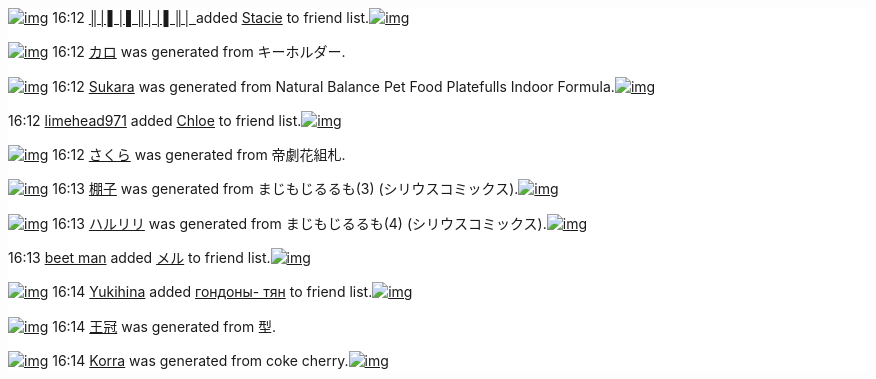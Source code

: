 [![img](http://kacdn05.appspot.com/6565810994675712/9e16.jpg)](http://www.barcodekanojo.com/user/398219/%E2%95%91%E2%94%82%E2%96%8C%E2%94%82%E2%96%8C%E2%95%91%E2%94%82%E2%94%82%E2%96%8C%E2%95%91%E2%94%82%20) 16:12 [║│▌│▌║││▌║│ ](http://www.barcodekanojo.com/user/398219/%E2%95%91%E2%94%82%E2%96%8C%E2%94%82%E2%96%8C%E2%95%91%E2%94%82%E2%94%82%E2%96%8C%E2%95%91%E2%94%82%20) added [Stacie](http://www.barcodekanojo.com/kanojo/2453024/Stacie) to friend list.[![img](http://kacdn03.appspot.com/5376401137991680/b734.png)](http://www.barcodekanojo.com/kanojo/2453024/Stacie)

[![img](http://kacdn06.appspot.com/6247526000754688/5424.png)](http://www.barcodekanojo.com/kanojo/2723194/%E3%82%AB%E3%83%AD) 16:12 [カロ](http://www.barcodekanojo.com/kanojo/2723194/%E3%82%AB%E3%83%AD) was generated from キーホルダー.

[![img](http://kacdn10.appspot.com/5174179850616832/fdb9.png)](http://www.barcodekanojo.com/kanojo/2723195/Sukara) 16:12 [Sukara](http://www.barcodekanojo.com/kanojo/2723195/Sukara) was generated from Natural Balance Pet Food Platefulls Indoor Formula.[![img](http://kacdn08.appspot.com/5960141149044736/e77f.jpg)](http://www.barcodekanojo.com/product_images/barcode/5256399/1388733115/Natural%20Balance%20Pet%20Food%20Platefulls%20Indoor%20Formula.jpg)

16:12 [limehead971](http://www.barcodekanojo.com/user/429725/limehead971) added [Chloe](http://www.barcodekanojo.com/kanojo/2410907/Chloe) to friend list.[![img](http://kacdn02.appspot.com/6644761620381696/ddaf.png)](http://www.barcodekanojo.com/kanojo/2410907/Chloe)

[![img](http://kacdn04.appspot.com/5377452062801920/81b3.png)](http://www.barcodekanojo.com/kanojo/2723196/%E3%81%95%E3%81%8F%E3%82%89) 16:12 [さくら](http://www.barcodekanojo.com/kanojo/2723196/%E3%81%95%E3%81%8F%E3%82%89) was generated from 帝劇花組札.

[![img](http://kacdn05.appspot.com/6379295597395968/257c.png)](http://www.barcodekanojo.com/kanojo/2723197/%E6%A3%9A%E5%AD%90) 16:13 [棚子](http://www.barcodekanojo.com/kanojo/2723197/%E6%A3%9A%E5%AD%90) was generated from まじもじるるも(3) (シリウスコミックス).[![img](http://kacdn10.appspot.com/5991289325617152/422e.jpg)](http://www.barcodekanojo.com/product_images/barcode/5256401/1388733141/%E3%81%BE%E3%81%98%E3%82%82%E3%81%98%E3%82%8B%E3%82%8B%E3%82%82%283%29%20%28%E3%82%B7%E3%83%AA%E3%82%A6%E3%82%B9%E3%82%B3%E3%83%9F%E3%83%83%E3%82%AF%E3%82%B9%29.jpg)

[![img](http://kacdn10.appspot.com/5981732754948096/cc02.png)](http://www.barcodekanojo.com/kanojo/2723198/%E3%83%8F%E3%83%AB%E3%83%AA%E3%83%AA) 16:13 [ハルリリ](http://www.barcodekanojo.com/kanojo/2723198/%E3%83%8F%E3%83%AB%E3%83%AA%E3%83%AA) was generated from まじもじるるも(4) (シリウスコミックス).[![img](http://kacdn07.appspot.com/5250694961430528/ca8e.jpg)](http://www.barcodekanojo.com/product_images/barcode/5256402/1388733175/%E3%81%BE%E3%81%98%E3%82%82%E3%81%98%E3%82%8B%E3%82%8B%E3%82%82%284%29%20%28%E3%82%B7%E3%83%AA%E3%82%A6%E3%82%B9%E3%82%B3%E3%83%9F%E3%83%83%E3%82%AF%E3%82%B9%29.jpg)

16:13 [beet man](http://www.barcodekanojo.com/user/397746/beet%20man) added [メル](http://www.barcodekanojo.com/kanojo/24984/%E3%83%A1%E3%83%AB) to friend list.[![img](http://kacdn02.appspot.com/5382650046971904/905c.png)](http://www.barcodekanojo.com/kanojo/24984/%E3%83%A1%E3%83%AB)

[![img](http://kacdn04.appspot.com/5284182016131072/b84b.jpg)](http://www.barcodekanojo.com/user/428413/Yukihina) 16:14 [Yukihina](http://www.barcodekanojo.com/user/428413/Yukihina) added [гондоны- тян](http://www.barcodekanojo.com/kanojo/2482584/%D0%B3%D0%BE%D0%BD%D0%B4%D0%BE%D0%BD%D1%8B-%20%D1%82%D1%8F%D0%BD) to friend list.[![img](http://kacdn07.appspot.com/4746573443497984/5724.png)](http://www.barcodekanojo.com/kanojo/2482584/%D0%B3%D0%BE%D0%BD%D0%B4%D0%BE%D0%BD%D1%8B-%20%D1%82%D1%8F%D0%BD)

[![img](http://kacdn01.appspot.com/5419525562433536/8429.png)](http://www.barcodekanojo.com/kanojo/2723199/%E7%8E%8B%E5%86%A0) 16:14 [王冠](http://www.barcodekanojo.com/kanojo/2723199/%E7%8E%8B%E5%86%A0) was generated from 型.

[![img](http://kacdn05.appspot.com/6162125944782848/f762.png)](http://www.barcodekanojo.com/kanojo/2723200/Korra) 16:14 [Korra](http://www.barcodekanojo.com/kanojo/2723200/Korra) was generated from coke cherry.[![img](http://kacdn06.appspot.com/4734984816427008/143e9.jpg)](http://www.barcodekanojo.com/product_images/barcode/5256406/1388733256/coke%20cherry.jpg)
